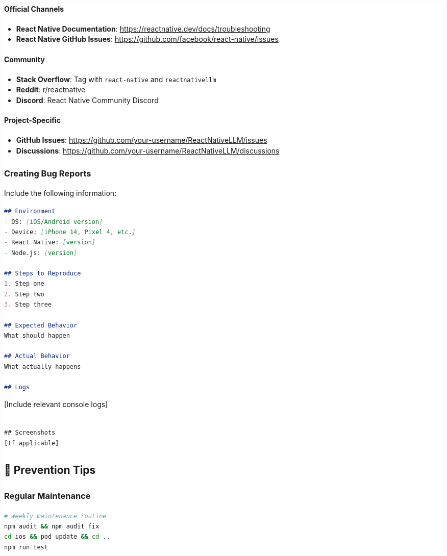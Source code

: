 #### Official Channels
- **React Native Documentation**: https://reactnative.dev/docs/troubleshooting
- **React Native GitHub Issues**: https://github.com/facebook/react-native/issues

#### Community
- **Stack Overflow**: Tag with `react-native` and `reactnativellm`
- **Reddit**: r/reactnative
- **Discord**: React Native Community Discord

#### Project-Specific
- **GitHub Issues**: https://github.com/your-username/ReactNativeLLM/issues
- **Discussions**: https://github.com/your-username/ReactNativeLLM/discussions

### Creating Bug Reports

Include the following information:

```markdown
## Environment
- OS: [iOS/Android version]
- Device: [iPhone 14, Pixel 4, etc.]
- React Native: [version]
- Node.js: [version]

## Steps to Reproduce
1. Step one
2. Step two
3. Step three

## Expected Behavior
What should happen

## Actual Behavior  
What actually happens

## Logs
```
[Include relevant console logs]
```

## Screenshots
[If applicable]
```

## 🔮 Prevention Tips

### Regular Maintenance

```bash
# Weekly maintenance routine
npm audit && npm audit fix
cd ios && pod update && cd ..
npm run test
```

